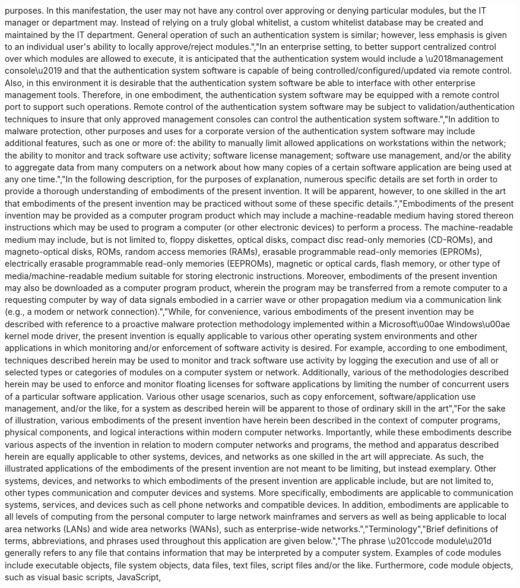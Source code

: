 purposes. In this manifestation, the user may not have any control over approving or denying particular modules, but the IT manager or department may. Instead of relying on a truly global whitelist, a custom whitelist database may be created and maintained by the IT department. General operation of such an authentication system is similar; however, less emphasis is given to an individual user's ability to locally approve\/reject modules.","In an enterprise setting, to better support centralized control over which modules are allowed to execute, it is anticipated that the authentication system would include a \u2018management console\u2019 and that the authentication system software is capable of being controlled\/configured\/updated via remote control. Also, in this environment it is desirable that the authentication system software be able to interface with other enterprise management tools. Therefore, in one embodiment, the authentication system software may be equipped with a remote control port to support such operations. Remote control of the authentication system software may be subject to validation\/authentication techniques to insure that only approved management consoles can control the authentication system software.","In addition to malware protection, other purposes and uses for a corporate version of the authentication system software may include additional features, such as one or more of: the ability to manually limit allowed applications on workstations within the network; the ability to monitor and track software use activity; software license management; software use management, and\/or the ability to aggregate data from many computers on a network about how many copies of a certain software application are being used at any one time.","In the following description, for the purposes of explanation, numerous specific details are set forth in order to provide a thorough understanding of embodiments of the present invention. It will be apparent, however, to one skilled in the art that embodiments of the present invention may be practiced without some of these specific details.","Embodiments of the present invention may be provided as a computer program product which may include a machine-readable medium having stored thereon instructions which may be used to program a computer (or other electronic devices) to perform a process. The machine-readable medium may include, but is not limited to, floppy diskettes, optical disks, compact disc read-only memories (CD-ROMs), and magneto-optical disks, ROMs, random access memories (RAMs), erasable programmable read-only memories (EPROMs), electrically erasable programmable read-only memories (EEPROMs), magnetic or optical cards, flash memory, or other type of media\/machine-readable medium suitable for storing electronic instructions. Moreover, embodiments of the present invention may also be downloaded as a computer program product, wherein the program may be transferred from a remote computer to a requesting computer by way of data signals embodied in a carrier wave or other propagation medium via a communication link (e.g., a modem or network connection).","While, for convenience, various embodiments of the present invention may be described with reference to a proactive malware protection methodology implemented within a Microsoft\u00ae Windows\u00ae kernel mode driver, the present invention is equally applicable to various other operating system environments and other applications in which monitoring and\/or enforcement of software activity is desired. For example, according to one embodiment, techniques described herein may be used to monitor and track software use activity by logging the execution and use of all or selected types or categories of modules on a computer system or network. Additionally, various of the methodologies described herein may be used to enforce and monitor floating licenses for software applications by limiting the number of concurrent users of a particular software application. Various other usage scenarios, such as copy enforcement, software\/application use management, and\/or the like, for a system as described herein will be apparent to those of ordinary skill in the art","For the sake of illustration, various embodiments of the present invention have herein been described in the context of computer programs, physical components, and logical interactions within modern computer networks. Importantly, while these embodiments describe various aspects of the invention in relation to modern computer networks and programs, the method and apparatus described herein are equally applicable to other systems, devices, and networks as one skilled in the art will appreciate. As such, the illustrated applications of the embodiments of the present invention are not meant to be limiting, but instead exemplary. Other systems, devices, and networks to which embodiments of the present invention are applicable include, but are not limited to, other types communication and computer devices and systems. More specifically, embodiments are applicable to communication systems, services, and devices such as cell phone networks and compatible devices. In addition, embodiments are applicable to all levels of computing from the personal computer to large network mainframes and servers as well as being applicable to local area networks (LANs) and wide area networks (WANs), such as enterprise-wide networks.","Terminology","Brief definitions of terms, abbreviations, and phrases used throughout this application are given below.","The phrase \u201ccode module\u201d generally refers to any file that contains information that may be interpreted by a computer system. Examples of code modules include executable objects, file system objects, data files, text files, script files and\/or the like. Furthermore, code module objects, such as visual basic scripts, JavaScript,